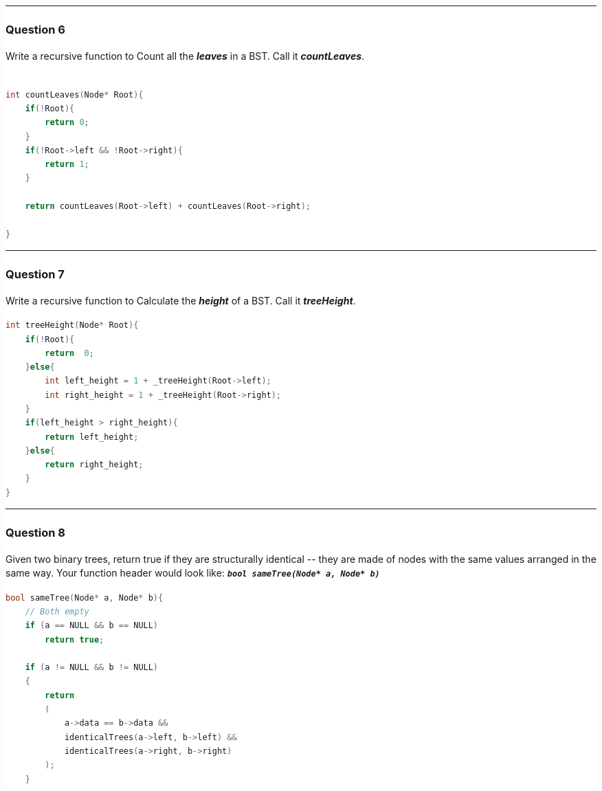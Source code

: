 -----

### Question 6 


Write a recursive function to Count all the ***leaves*** in a BST. Call it ***countLeaves***.

```cpp

int countLeaves(Node* Root){
	if(!Root){
		return 0;
	}
	if(!Root->left && !Root->right){
		return 1;
	}
		
	return countLeaves(Root->left) + countLeaves(Root->right);
	
}
```

-----

### Question 7 

  Write a recursive function to Calculate the ***height*** of a BST. Call it ***treeHeight***.
  
```cpp
int treeHeight(Node* Root){
	if(!Root){
		return  0;
	}else{
		int left_height = 1 + _treeHeight(Root->left);
		int right_height = 1 + _treeHeight(Root->right);
	}
	if(left_height > right_height){
		return left_height;
	}else{
		return right_height;
	}
}
```

-----

### Question 8

Given two binary trees, return true if they are structurally identical -- they are made of nodes with the same values arranged in the same way. Your function header would look like: 
***`bool sameTree(Node* a, Node* b)`***

```cpp
bool sameTree(Node* a, Node* b){
    // Both empty
    if (a == NULL && b == NULL)  
        return true;  
  
    if (a != NULL && b != NULL)  
    {  
        return
        (  
            a->data == b->data &&  
            identicalTrees(a->left, b->left) &&  
            identicalTrees(a->right, b->right)  
        );  
    }  
```